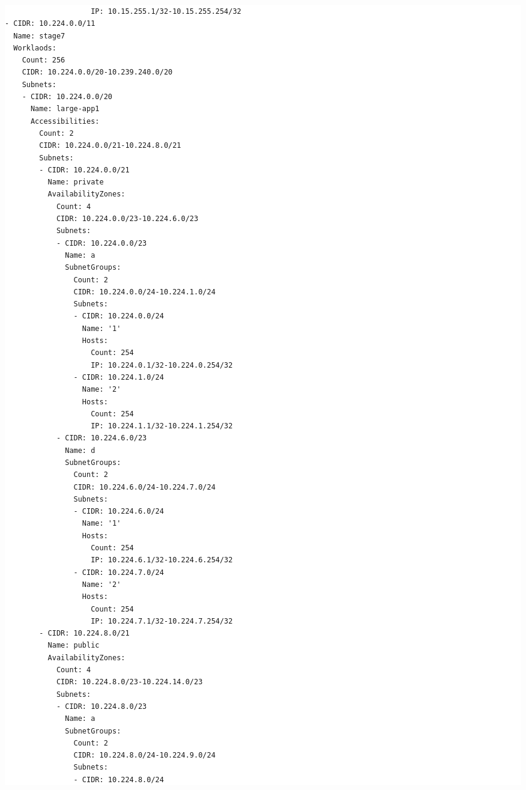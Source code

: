                         IP: 10.15.255.1/32-10.15.255.254/32
    - CIDR: 10.224.0.0/11
      Name: stage7
      Worklaods:
        Count: 256
        CIDR: 10.224.0.0/20-10.239.240.0/20
        Subnets:
        - CIDR: 10.224.0.0/20
          Name: large-app1
          Accessibilities:
            Count: 2
            CIDR: 10.224.0.0/21-10.224.8.0/21
            Subnets:
            - CIDR: 10.224.0.0/21
              Name: private
              AvailabilityZones:
                Count: 4
                CIDR: 10.224.0.0/23-10.224.6.0/23
                Subnets:
                - CIDR: 10.224.0.0/23
                  Name: a
                  SubnetGroups:
                    Count: 2
                    CIDR: 10.224.0.0/24-10.224.1.0/24
                    Subnets:
                    - CIDR: 10.224.0.0/24
                      Name: '1'
                      Hosts:
                        Count: 254
                        IP: 10.224.0.1/32-10.224.0.254/32
                    - CIDR: 10.224.1.0/24
                      Name: '2'
                      Hosts:
                        Count: 254
                        IP: 10.224.1.1/32-10.224.1.254/32
                - CIDR: 10.224.6.0/23
                  Name: d
                  SubnetGroups:
                    Count: 2
                    CIDR: 10.224.6.0/24-10.224.7.0/24
                    Subnets:
                    - CIDR: 10.224.6.0/24
                      Name: '1'
                      Hosts:
                        Count: 254
                        IP: 10.224.6.1/32-10.224.6.254/32
                    - CIDR: 10.224.7.0/24
                      Name: '2'
                      Hosts:
                        Count: 254
                        IP: 10.224.7.1/32-10.224.7.254/32
            - CIDR: 10.224.8.0/21
              Name: public
              AvailabilityZones:
                Count: 4
                CIDR: 10.224.8.0/23-10.224.14.0/23
                Subnets:
                - CIDR: 10.224.8.0/23
                  Name: a
                  SubnetGroups:
                    Count: 2
                    CIDR: 10.224.8.0/24-10.224.9.0/24
                    Subnets:
                    - CIDR: 10.224.8.0/24
